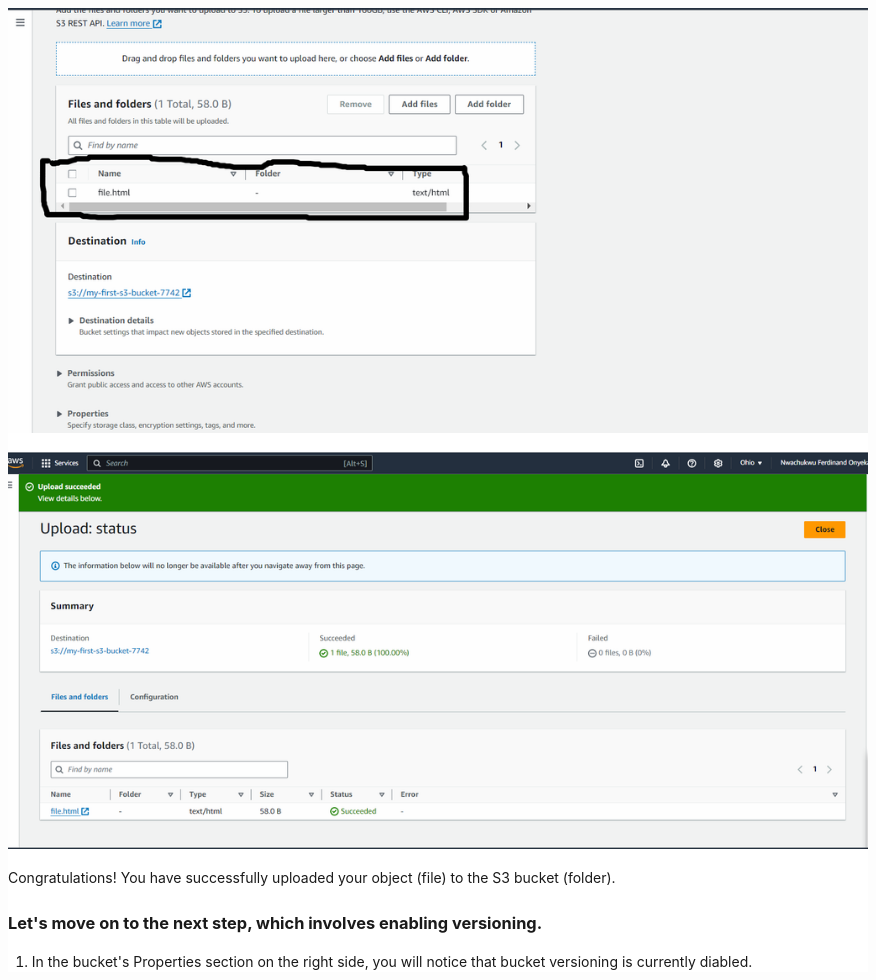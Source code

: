 ![The image shows the uploaded file in the bucket](image/images/uploaded-file.png)


![The image shows the uploaded file in the bucket successful](image/images/upload-successful.png)

Congratulations! You have successfully uploaded your object (file) to the S3 bucket (folder).

### Let's move on to the next step, which involves enabling versioning.

1. In the bucket's Properties section on the right side, you will notice that bucket versioning is currently diabled.

